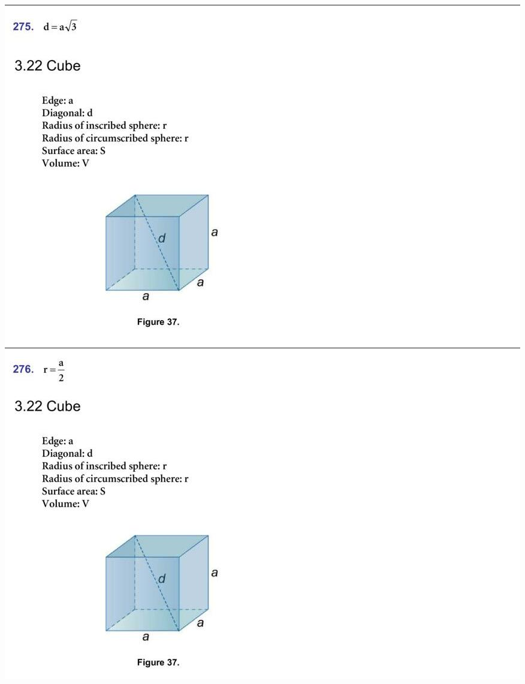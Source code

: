 <hr><img src="slices-1300/03 geometry/01/22/01/pg_0065-000_0003.jpg"><br><img src="slices-1300/03 geometry/01/22/pg_0065-000_0002.jpg">
<hr><img src="slices-1300/03 geometry/01/22/01/pg_0065-000_0004.jpg"><br><img src="slices-1300/03 geometry/01/22/pg_0065-000_0002.jpg">